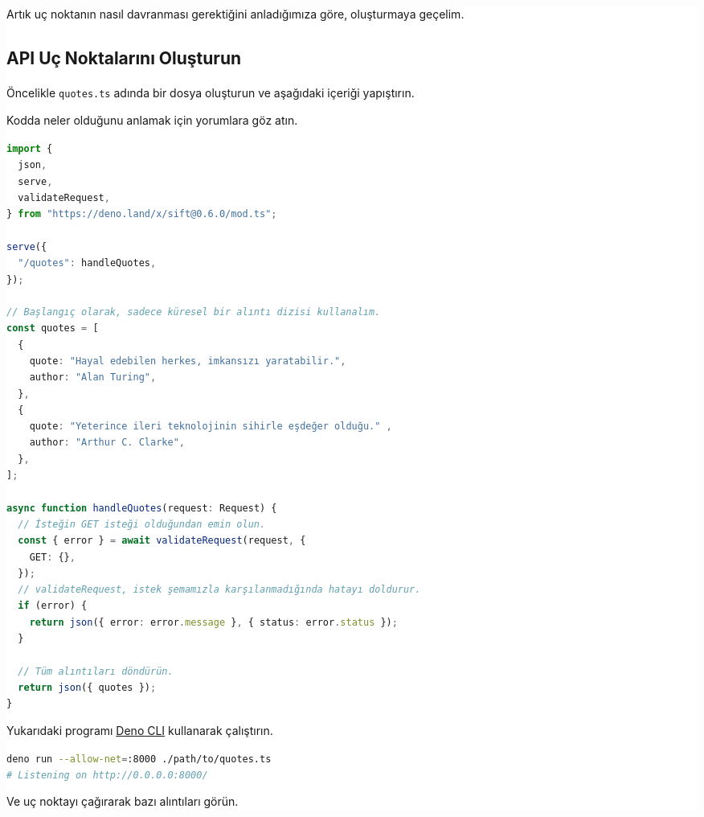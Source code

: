Artık uç noktanın nasıl davranması gerektiğini anladığımıza göre, oluşturmaya geçelim.

## API Uç Noktalarını Oluşturun

Öncelikle `quotes.ts` adında bir dosya oluşturun ve aşağıdaki içeriği yapıştırın.

Kodda neler olduğunu anlamak için yorumlara göz atın.

```ts
import {
  json,
  serve,
  validateRequest,
} from "https://deno.land/x/sift@0.6.0/mod.ts";

serve({
  "/quotes": handleQuotes,
});

// Başlangıç olarak, sadece küresel bir alıntı dizisi kullanalım.
const quotes = [
  {
    quote: "Hayal edebilen herkes, imkansızı yaratabilir.",
    author: "Alan Turing",
  },
  {
    quote: "Yeterince ileri teknolojinin sihirle eşdeğer olduğu." ,
    author: "Arthur C. Clarke",
  },
];

async function handleQuotes(request: Request) {
  // İsteğin GET isteği olduğundan emin olun.
  const { error } = await validateRequest(request, {
    GET: {},
  });
  // validateRequest, istek şemamızla karşılanmadığında hatayı doldurur.
  if (error) {
    return json({ error: error.message }, { status: error.status });
  }

  // Tüm alıntıları döndürün.
  return json({ quotes });
}
```

Yukarıdaki programı [Deno CLI](https://deno.land) kullanarak çalıştırın.

```sh
deno run --allow-net=:8000 ./path/to/quotes.ts
# Listening on http://0.0.0.0:8000/
```

Ve uç noktayı çağırarak bazı alıntıları görün.
